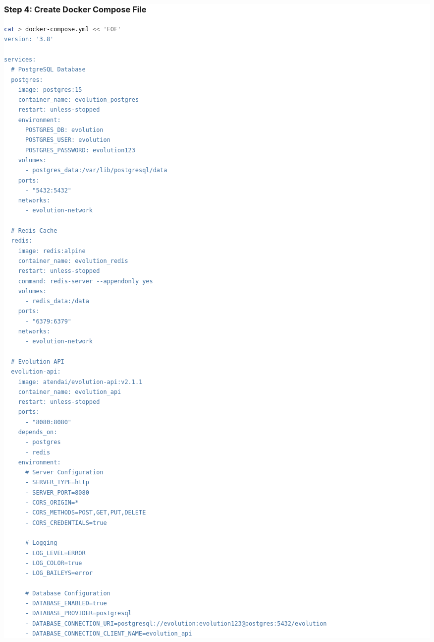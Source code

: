### Step 4: Create Docker Compose File
```bash
cat > docker-compose.yml << 'EOF'
version: '3.8'

services:
  # PostgreSQL Database
  postgres:
    image: postgres:15
    container_name: evolution_postgres
    restart: unless-stopped
    environment:
      POSTGRES_DB: evolution
      POSTGRES_USER: evolution
      POSTGRES_PASSWORD: evolution123
    volumes:
      - postgres_data:/var/lib/postgresql/data
    ports:
      - "5432:5432"
    networks:
      - evolution-network

  # Redis Cache
  redis:
    image: redis:alpine
    container_name: evolution_redis
    restart: unless-stopped
    command: redis-server --appendonly yes
    volumes:
      - redis_data:/data
    ports:
      - "6379:6379"
    networks:
      - evolution-network

  # Evolution API
  evolution-api:
    image: atendai/evolution-api:v2.1.1
    container_name: evolution_api
    restart: unless-stopped
    ports:
      - "8080:8080"
    depends_on:
      - postgres
      - redis
    environment:
      # Server Configuration
      - SERVER_TYPE=http
      - SERVER_PORT=8080
      - CORS_ORIGIN=*
      - CORS_METHODS=POST,GET,PUT,DELETE
      - CORS_CREDENTIALS=true
      
      # Logging
      - LOG_LEVEL=ERROR
      - LOG_COLOR=true
      - LOG_BAILEYS=error
      
      # Database Configuration
      - DATABASE_ENABLED=true
      - DATABASE_PROVIDER=postgresql
      - DATABASE_CONNECTION_URI=postgresql://evolution:evolution123@postgres:5432/evolution
      - DATABASE_CONNECTION_CLIENT_NAME=evolution_api
```